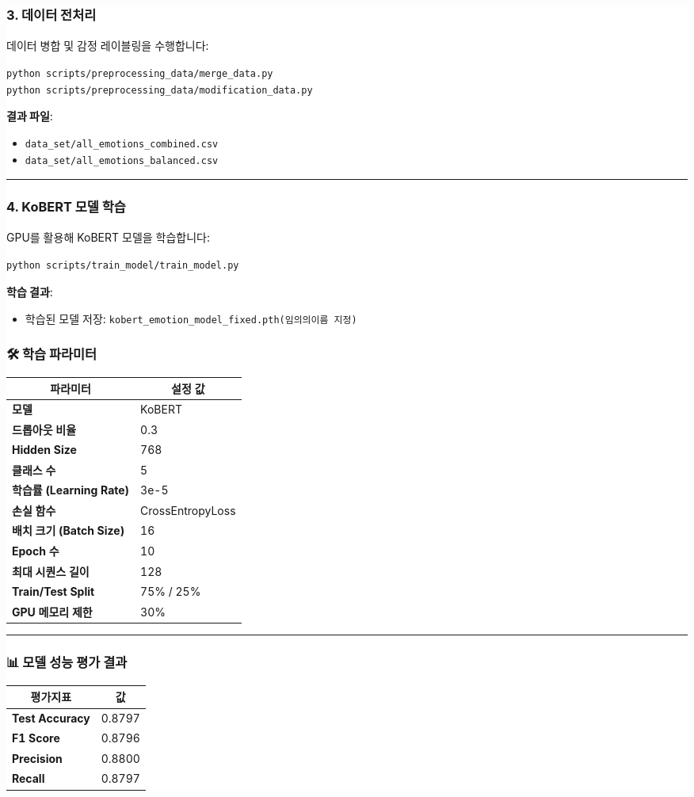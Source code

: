 ### **3. 데이터 전처리**

데이터 병합 및 감정 레이블링을 수행합니다:
```bash
python scripts/preprocessing_data/merge_data.py
python scripts/preprocessing_data/modification_data.py
```

**결과 파일**:
- `data_set/all_emotions_combined.csv`
- `data_set/all_emotions_balanced.csv`

---

### **4. KoBERT 모델 학습**

GPU를 활용해 KoBERT 모델을 학습합니다:
```bash
python scripts/train_model/train_model.py
```

**학습 결과**:
- 학습된 모델 저장: `kobert_emotion_model_fixed.pth(임의의이름 지정)`

### 🛠️ **학습 파라미터**

| **파라미터**            | **설정 값**           |
|-------------------------|-----------------------|
| **모델**                | KoBERT               |
| **드롭아웃 비율**       | 0.3                  |
| **Hidden Size**         | 768                  |
| **클래스 수**           | 5                    |
| **학습률 (Learning Rate)** | 3e-5                 |
| **손실 함수**           | CrossEntropyLoss     |
| **배치 크기 (Batch Size)**| 16                   |
| **Epoch 수**            | 10                   |
| **최대 시퀀스 길이**     | 128                  |
| **Train/Test Split**    | 75% / 25%            |
| **GPU 메모리 제한**     | 30%                  |

---

### 📊 **모델 성능 평가 결과**

| **평가지표**       | **값**      |
|--------------------|-------------|
| **Test Accuracy**  | 0.8797      |
| **F1 Score**       | 0.8796      |
| **Precision**      | 0.8800      |
| **Recall**         | 0.8797      |
